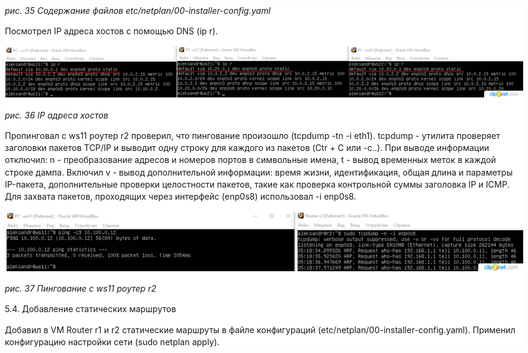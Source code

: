 *рис. 35 Cодержание файлов etc/netplan/00-installer-config.yaml*

Посмотрел IP адреса хостов с помощью DNS (ip r). 

![df36](../src/snapshots/df36.png)

*рис. 36 IP адреса хостов*

Пропинговал с ws11 роутер r2 проверил, что пингование произошло (tcpdump -tn -i eth1).
tcpdump - утилита проверяет заголовки пакетов TCP/IP и выводит одну строку для каждого из пакетов (Ctr + C или -с..). При выводе информации отключил: n - преобразование адресов и номеров портов в символьные имена, t -  вывод временных меток в каждой строке дампа. Включил v - вывод дополнительной информации: время жизни, идентификация, общая длина и параметры IP-пакета, дополнительные проверки целостности пакетов, такие как проверка контрольной суммы заголовка IP и ICMP. Для захвата пакетов, проходящих через интерфейс (enp0s8) использовал -i enp0s8.

![df37](../src/snapshots/df37.png)

*рис. 37 Пингование с ws11 роутер r2*

5.4. Добавление статических маршрутов

Добавил в VM Router r1 и r2 статические маршруты в файле конфигураций (etc/netplan/00-installer-config.yaml). Применил конфигурацию настройки сети (sudo netplan apply).
